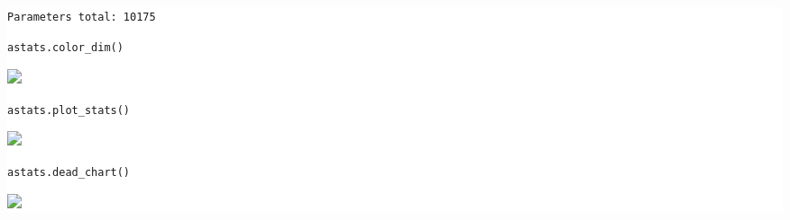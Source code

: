     Parameters total: 10175

``` python
astats.color_dim()
```

![](index_files/figure-commonmark/cell-28-output-1.png)

``` python
astats.plot_stats()
```

![](index_files/figure-commonmark/cell-29-output-1.png)

``` python
astats.dead_chart()
```

![](index_files/figure-commonmark/cell-30-output-1.png)
